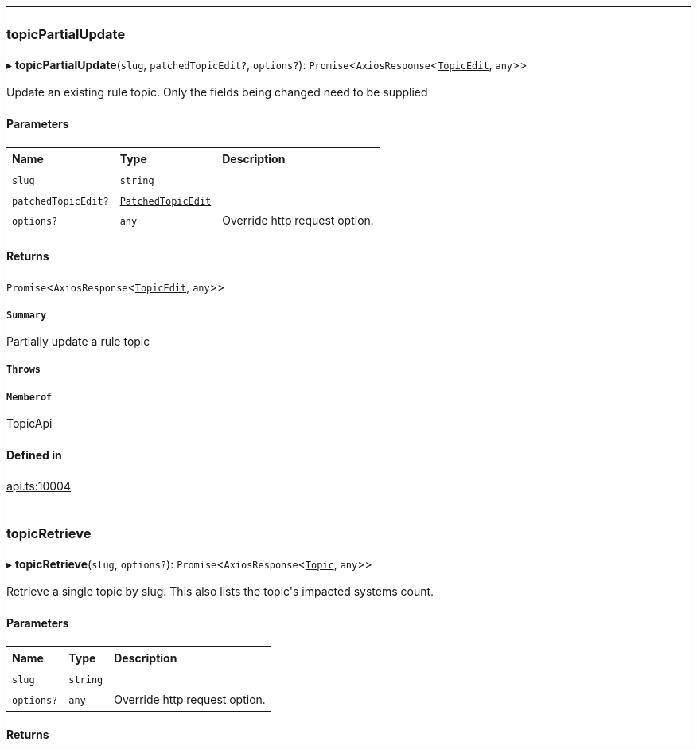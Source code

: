 ___

### topicPartialUpdate

▸ **topicPartialUpdate**(`slug`, `patchedTopicEdit?`, `options?`): `Promise`\<`AxiosResponse`\<[`TopicEdit`](../interfaces/TopicEdit.md), `any`\>\>

Update an existing rule topic.  Only the fields being changed need to be supplied

#### Parameters

| Name | Type | Description |
| :------ | :------ | :------ |
| `slug` | `string` |  |
| `patchedTopicEdit?` | [`PatchedTopicEdit`](../interfaces/PatchedTopicEdit.md) |  |
| `options?` | `any` | Override http request option. |

#### Returns

`Promise`\<`AxiosResponse`\<[`TopicEdit`](../interfaces/TopicEdit.md), `any`\>\>

**`Summary`**

Partially update a rule topic

**`Throws`**

**`Memberof`**

TopicApi

#### Defined in

[api.ts:10004](https://github.com/RedHatInsights/javascript-clients/blob/main/packages/insights/api.ts#L10004)

___

### topicRetrieve

▸ **topicRetrieve**(`slug`, `options?`): `Promise`\<`AxiosResponse`\<[`Topic`](../interfaces/Topic.md), `any`\>\>

Retrieve a single topic by slug.  This also lists the topic\'s impacted systems count.

#### Parameters

| Name | Type | Description |
| :------ | :------ | :------ |
| `slug` | `string` |  |
| `options?` | `any` | Override http request option. |

#### Returns
